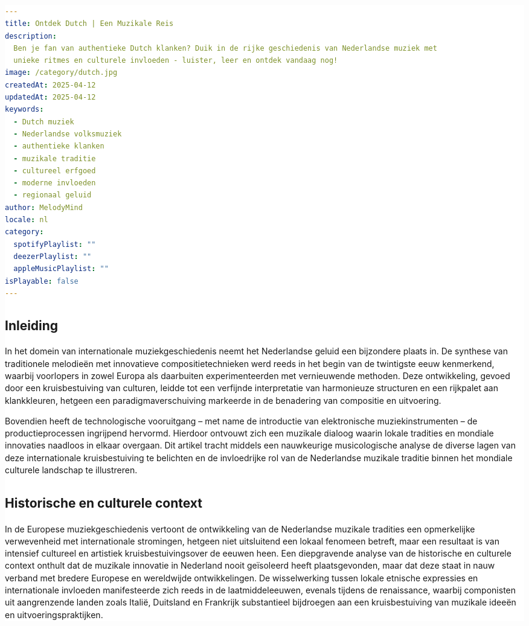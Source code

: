 ```yaml
---
title: Ontdek Dutch | Een Muzikale Reis
description:
  Ben je fan van authentieke Dutch klanken? Duik in de rijke geschiedenis van Nederlandse muziek met
  unieke ritmes en culturele invloeden - luister, leer en ontdek vandaag nog!
image: /category/dutch.jpg
createdAt: 2025-04-12
updatedAt: 2025-04-12
keywords:
  - Dutch muziek
  - Nederlandse volksmuziek
  - authentieke klanken
  - muzikale traditie
  - cultureel erfgoed
  - moderne invloeden
  - regionaal geluid
author: MelodyMind
locale: nl
category:
  spotifyPlaylist: ""
  deezerPlaylist: ""
  appleMusicPlaylist: ""
isPlayable: false
---
```


## Inleiding

In het domein van internationale muziekgeschiedenis neemt het Nederlandse geluid een bijzondere
plaats in. De synthese van traditionele melodieën met innovatieve compositietechnieken werd reeds in
het begin van de twintigste eeuw kenmerkend, waarbij voorlopers in zowel Europa als daarbuiten
experimenteerden met vernieuwende methoden. Deze ontwikkeling, gevoed door een kruisbestuiving van
culturen, leidde tot een verfijnde interpretatie van harmonieuze structuren en een rijkpalet aan
klankkleuren, hetgeen een paradigmaverschuiving markeerde in de benadering van compositie en
uitvoering.

Bovendien heeft de technologische vooruitgang – met name de introductie van elektronische
muziekinstrumenten – de productieprocessen ingrijpend hervormd. Hierdoor ontvouwt zich een muzikale
dialoog waarin lokale tradities en mondiale innovaties naadloos in elkaar overgaan. Dit artikel
tracht middels een nauwkeurige musicologische analyse de diverse lagen van deze internationale
kruisbestuiving te belichten en de invloedrijke rol van de Nederlandse muzikale traditie binnen het
mondiale culturele landschap te illustreren.

## Historische en culturele context

In de Europese muziekgeschiedenis vertoont de ontwikkeling van de Nederlandse muzikale tradities een
opmerkelijke verwevenheid met internationale stromingen, hetgeen niet uitsluitend een lokaal
fenomeen betreft, maar een resultaat is van intensief cultureel en artistiek kruisbestuivingsover de
eeuwen heen. Een diepgravende analyse van de historische en culturele context onthult dat de
muzikale innovatie in Nederland nooit geïsoleerd heeft plaatsgevonden, maar dat deze staat in nauw
verband met bredere Europese en wereldwijde ontwikkelingen. De wisselwerking tussen lokale etnische
expressies en internationale invloeden manifesteerde zich reeds in de laatmiddeleeuwen, evenals
tijdens de renaissance, waarbij componisten uit aangrenzende landen zoals Italië, Duitsland en
Frankrijk substantieel bijdroegen aan een kruisbestuiving van muzikale ideeën en
uitvoeringspraktijken.
